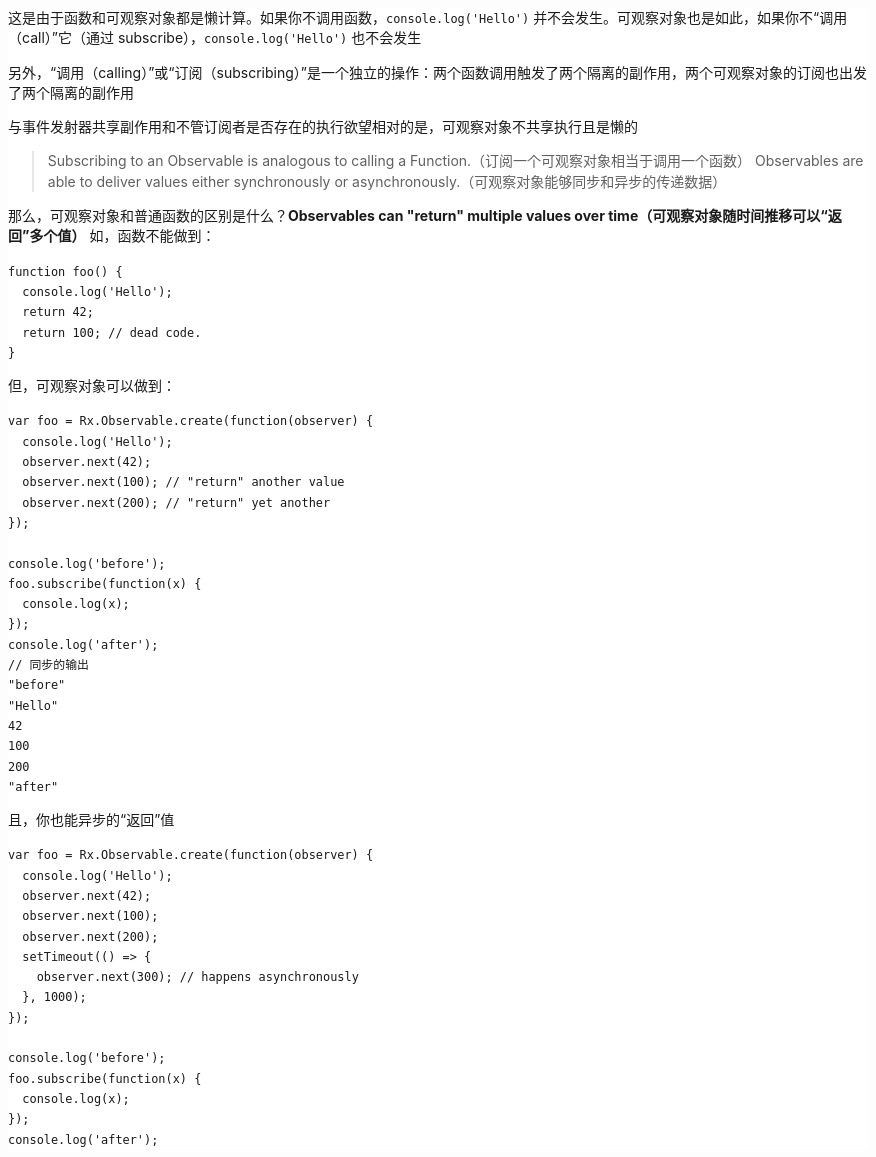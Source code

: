 这是由于函数和可观察对象都是懒计算。如果你不调用函数，`console.log('Hello')` 并不会发生。可观察对象也是如此，如果你不“调用（call）”它（通过 subscribe），`console.log('Hello')` 也不会发生

另外，“调用（calling）”或“订阅（subscribing）”是一个独立的操作：两个函数调用触发了两个隔离的副作用，两个可观察对象的订阅也出发了两个隔离的副作用

与事件发射器共享副作用和不管订阅者是否存在的执行欲望相对的是，可观察对象不共享执行且是懒的
> Subscribing to an Observable is analogous to calling a Function.（订阅一个可观察对象相当于调用一个函数）
> Observables are able to deliver values either synchronously or asynchronously.（可观察对象能够同步和异步的传递数据）

那么，可观察对象和普通函数的区别是什么？**Observables can "return" multiple values over time（可观察对象随时间推移可以“返回”多个值）**
如，函数不能做到：

    function foo() {
      console.log('Hello');
      return 42;
      return 100; // dead code.
    }

但，可观察对象可以做到：

    var foo = Rx.Observable.create(function(observer) {
      console.log('Hello');
      observer.next(42);
      observer.next(100); // "return" another value
      observer.next(200); // "return" yet another
    });

    console.log('before');
    foo.subscribe(function(x) {
      console.log(x);
    });
    console.log('after');
    // 同步的输出
    "before"
    "Hello"
    42
    100
    200
    "after"

且，你也能异步的“返回”值

    var foo = Rx.Observable.create(function(observer) {
      console.log('Hello');
      observer.next(42);
      observer.next(100);
      observer.next(200);
      setTimeout(() => {
        observer.next(300); // happens asynchronously
      }, 1000);
    });

    console.log('before');
    foo.subscribe(function(x) {
      console.log(x);
    });
    console.log('after');
